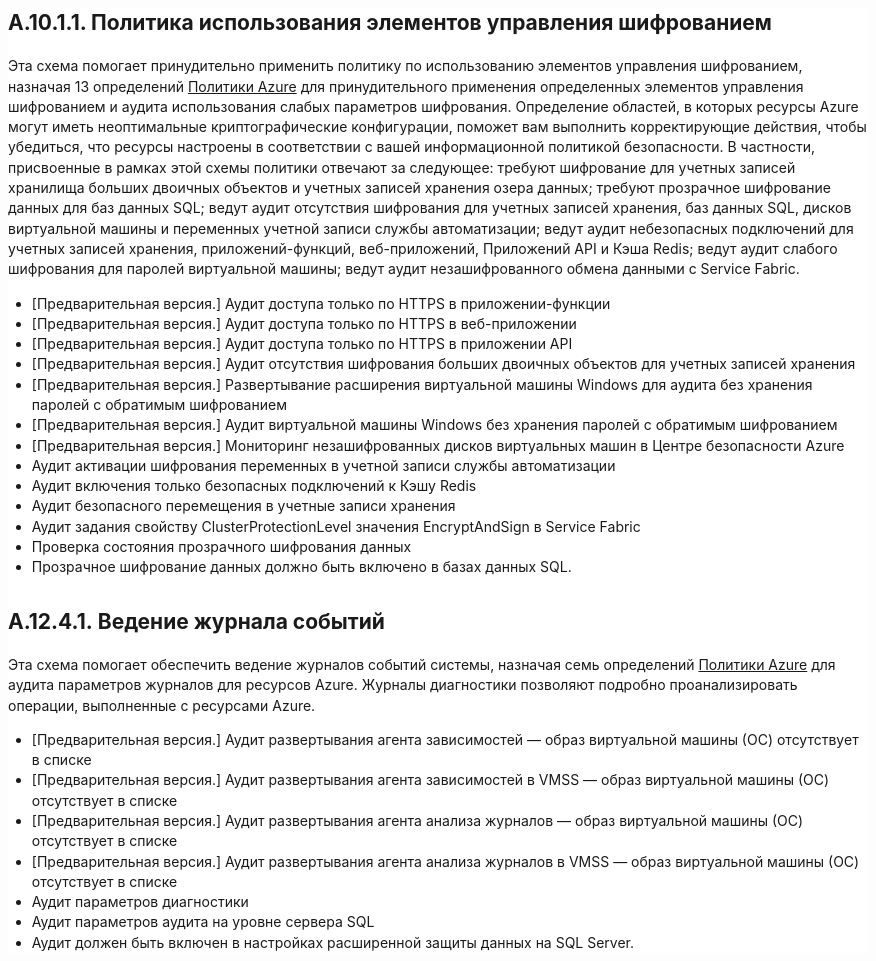## <a name="a1011-policy-on-the-use-of-cryptographic-controls"></a>A.10.1.1. Политика использования элементов управления шифрованием

Эта схема помогает принудительно применить политику по использованию элементов управления шифрованием, назначая 13 определений [Политики Azure](../../../policy/overview.md) для принудительного применения определенных элементов управления шифрованием и аудита использования слабых параметров шифрования.
Определение областей, в которых ресурсы Azure могут иметь неоптимальные криптографические конфигурации, поможет вам выполнить корректирующие действия, чтобы убедиться, что ресурсы настроены в соответствии с вашей информационной политикой безопасности. В частности, присвоенные в рамках этой схемы политики отвечают за следующее: требуют шифрование для учетных записей хранилища больших двоичных объектов и учетных записей хранения озера данных; требуют прозрачное шифрование данных для баз данных SQL; ведут аудит отсутствия шифрования для учетных записей хранения, баз данных SQL, дисков виртуальной машины и переменных учетной записи службы автоматизации; ведут аудит небезопасных подключений для учетных записей хранения, приложений-функций, веб-приложений, Приложений API и Кэша Redis; ведут аудит слабого шифрования для паролей виртуальной машины; ведут аудит незашифрованного обмена данными с Service Fabric.

- \[Предварительная версия.\] Аудит доступа только по HTTPS в приложении-функции
- \[Предварительная версия.\] Аудит доступа только по HTTPS в веб-приложении
- \[Предварительная версия.\] Аудит доступа только по HTTPS в приложении API
- \[Предварительная версия.\] Аудит отсутствия шифрования больших двоичных объектов для учетных записей хранения
- \[Предварительная версия.\] Развертывание расширения виртуальной машины Windows для аудита без хранения паролей с обратимым шифрованием
- \[Предварительная версия.\] Аудит виртуальной машины Windows без хранения паролей с обратимым шифрованием
- \[Предварительная версия.\] Мониторинг незашифрованных дисков виртуальных машин в Центре безопасности Azure
- Аудит активации шифрования переменных в учетной записи службы автоматизации
- Аудит включения только безопасных подключений к Кэшу Redis
- Аудит безопасного перемещения в учетные записи хранения
- Аудит задания свойству ClusterProtectionLevel значения EncryptAndSign в Service Fabric
- Проверка состояния прозрачного шифрования данных
- Прозрачное шифрование данных должно быть включено в базах данных SQL.

## <a name="a1241-event-logging"></a>A.12.4.1. Ведение журнала событий

Эта схема помогает обеспечить ведение журналов событий системы, назначая семь определений [Политики Azure](../../../policy/overview.md) для аудита параметров журналов для ресурсов Azure.
Журналы диагностики позволяют подробно проанализировать операции, выполненные с ресурсами Azure.

- \[Предварительная версия.\] Аудит развертывания агента зависимостей — образ виртуальной машины (ОС) отсутствует в списке
- \[Предварительная версия.\] Аудит развертывания агента зависимостей в VMSS — образ виртуальной машины (ОС) отсутствует в списке
- \[Предварительная версия.\] Аудит развертывания агента анализа журналов — образ виртуальной машины (ОС) отсутствует в списке
- \[Предварительная версия.\] Аудит развертывания агента анализа журналов в VMSS — образ виртуальной машины (ОС) отсутствует в списке
- Аудит параметров диагностики
- Аудит параметров аудита на уровне сервера SQL
- Аудит должен быть включен в настройках расширенной защиты данных на SQL Server.
